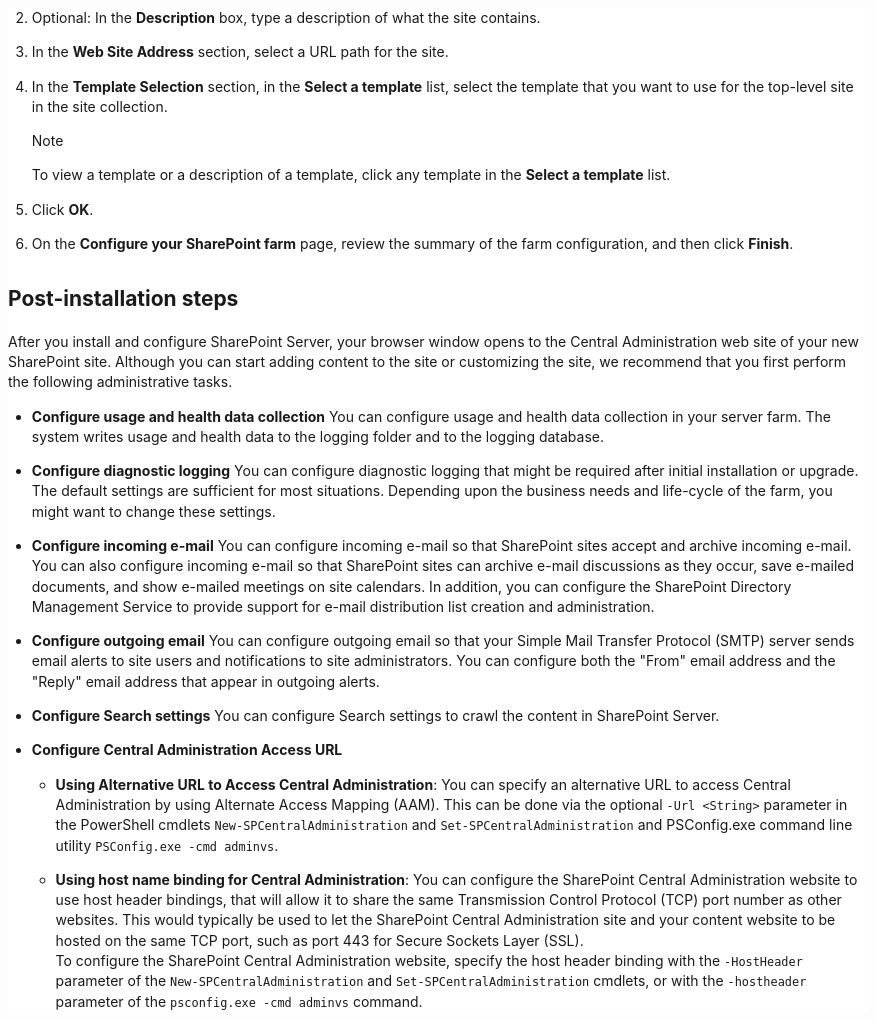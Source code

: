 2. Optional: In the **Description** box, type a description of what the site contains. 
    
3. In the **Web Site Address** section, select a URL path for the site. 
    
4. In the **Template Selection** section, in the **Select a template** list, select the template that you want to use for the top-level site in the site collection. 
    
    > [!NOTE]
    > To view a template or a description of a template, click any template in the **Select a template** list. 
  
8. Click **OK**.
    
9. On the **Configure your SharePoint farm** page, review the summary of the farm configuration, and then click **Finish**.
    
## Post-installation steps
<a name="section4"> </a>

After you install and configure SharePoint Server, your browser window opens to the Central Administration web site of your new SharePoint site. Although you can start adding content to the site or customizing the site, we recommend that you first perform the following administrative tasks.
  
- **Configure usage and health data collection** You can configure usage and health data collection in your server farm. The system writes usage and health data to the logging folder and to the logging database. 
    
- **Configure diagnostic logging** You can configure diagnostic logging that might be required after initial installation or upgrade. The default settings are sufficient for most situations. Depending upon the business needs and life-cycle of the farm, you might want to change these settings. 
    
- **Configure incoming e-mail** You can configure incoming e-mail so that SharePoint sites accept and archive incoming e-mail. You can also configure incoming e-mail so that SharePoint sites can archive e-mail discussions as they occur, save e-mailed documents, and show e-mailed meetings on site calendars. In addition, you can configure the SharePoint Directory Management Service to provide support for e-mail distribution list creation and administration. 
    
- **Configure outgoing email** You can configure outgoing email so that your Simple Mail Transfer Protocol (SMTP) server sends email alerts to site users and notifications to site administrators. You can configure both the "From" email address and the "Reply" email address that appear in outgoing alerts. 
    
- **Configure Search settings** You can configure Search settings to crawl the content in SharePoint Server. 

- **Configure Central Administration Access URL**

  - **Using Alternative URL to Access Central Administration**: You can specify an alternative URL to access Central Administration by using Alternate Access Mapping (AAM). This can be done via the optional `-Url <String>` parameter in the PowerShell cmdlets `New-SPCentralAdministration` and `Set-SPCentralAdministration` and PSConfig.exe command line utility `PSConfig.exe -cmd adminvs`.

  - **Using host name binding for Central Administration**: You can configure the SharePoint Central Administration website to use host header bindings, that will allow it to share the same Transmission Control Protocol (TCP) port number as other websites. This would typically be used to let the SharePoint Central Administration site and your content website to be hosted on the same TCP port, such as port 443 for Secure Sockets Layer (SSL).</br>
    To configure the SharePoint Central Administration website, specify the host header binding with the `-HostHeader` parameter of the `New-SPCentralAdministration` and `Set-SPCentralAdministration` cmdlets, or with the `-hostheader` parameter of the `psconfig.exe -cmd adminvs` command.</br>
